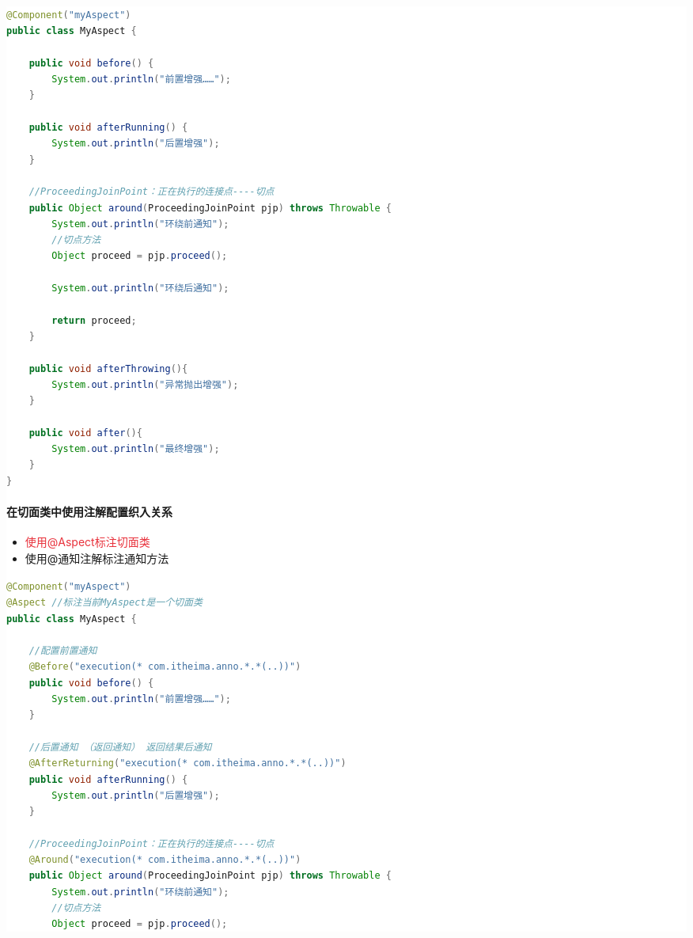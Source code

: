 

```java
@Component("myAspect")
public class MyAspect {

    public void before() {
        System.out.println("前置增强……");
    }

    public void afterRunning() {
        System.out.println("后置增强");
    }

    //ProceedingJoinPoint：正在执行的连接点----切点
    public Object around(ProceedingJoinPoint pjp) throws Throwable {
        System.out.println("环绕前通知");
        //切点方法
        Object proceed = pjp.proceed();

        System.out.println("环绕后通知");

        return proceed;
    }

    public void afterThrowing(){
        System.out.println("异常抛出增强");
    }

    public void after(){
        System.out.println("最终增强");
    }
}
```



#### 在切面类中使用注解配置织入关系


+ <font style="color:#E8323C;">使用@Aspect标注切面类</font> 
+ 使用@通知注解标注通知方法



```java
@Component("myAspect")
@Aspect	//标注当前MyAspect是一个切面类
public class MyAspect {

    //配置前置通知
    @Before("execution(* com.itheima.anno.*.*(..))")
    public void before() {
        System.out.println("前置增强……");
    }

    //后置通知 （返回通知） 返回结果后通知
    @AfterReturning("execution(* com.itheima.anno.*.*(..))")
    public void afterRunning() {
        System.out.println("后置增强");
    }

    //ProceedingJoinPoint：正在执行的连接点----切点
    @Around("execution(* com.itheima.anno.*.*(..))")
    public Object around(ProceedingJoinPoint pjp) throws Throwable {
        System.out.println("环绕前通知");
        //切点方法
        Object proceed = pjp.proceed();
```